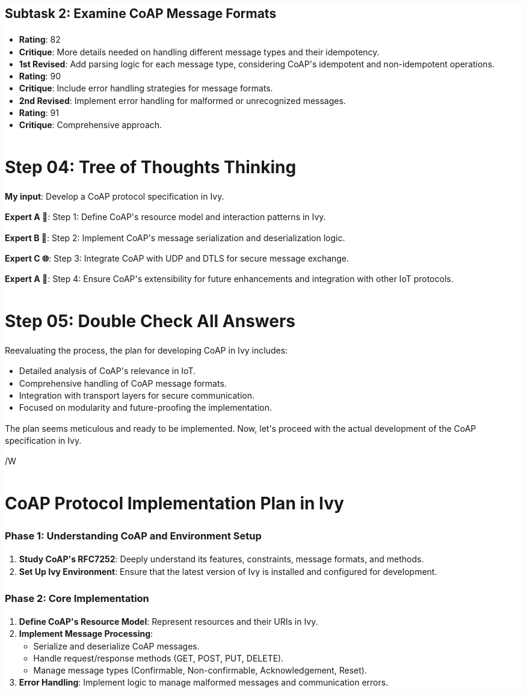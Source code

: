 ## Subtask 2: Examine CoAP Message Formats
- **Rating**: 82
- **Critique**: More details needed on handling different message types and their idempotency.
- **1st Revised**: Add parsing logic for each message type, considering CoAP's idempotent and non-idempotent operations.
- **Rating**: 90
- **Critique**: Include error handling strategies for message formats.
- **2nd Revised**: Implement error handling for malformed or unrecognized messages.
- **Rating**: 91
- **Critique**: Comprehensive approach.

# Step 04: Tree of Thoughts Thinking
**My input**: Develop a CoAP protocol specification in Ivy.

**Expert A 🧠**:
Step 1: Define CoAP's resource model and interaction patterns in Ivy.

**Expert B 🤖**:
Step 2: Implement CoAP's message serialization and deserialization logic.

**Expert C 🌐**:
Step 3: Integrate CoAP with UDP and DTLS for secure message exchange.

**Expert A 🧠**:
Step 4: Ensure CoAP's extensibility for future enhancements and integration with other IoT protocols.

# Step 05: Double Check All Answers
Reevaluating the process, the plan for developing CoAP in Ivy includes:
- Detailed analysis of CoAP's relevance in IoT.
- Comprehensive handling of CoAP message formats.
- Integration with transport layers for secure communication.
- Focused on modularity and future-proofing the implementation.

The plan seems meticulous and ready to be implemented. Now, let's proceed with the actual development of the CoAP specification in Ivy.

/W

# CoAP Protocol Implementation Plan in Ivy

### Phase 1: Understanding CoAP and Environment Setup
1. **Study CoAP's RFC7252**: Deeply understand its features, constraints, message formats, and methods.
2. **Set Up Ivy Environment**: Ensure that the latest version of Ivy is installed and configured for development.

### Phase 2: Core Implementation
1. **Define CoAP's Resource Model**: Represent resources and their URIs in Ivy.
2. **Implement Message Processing**:
   - Serialize and deserialize CoAP messages.
   - Handle request/response methods (GET, POST, PUT, DELETE).
   - Manage message types (Confirmable, Non-confirmable, Acknowledgement, Reset).
3. **Error Handling**: Implement logic to manage malformed messages and communication errors.
